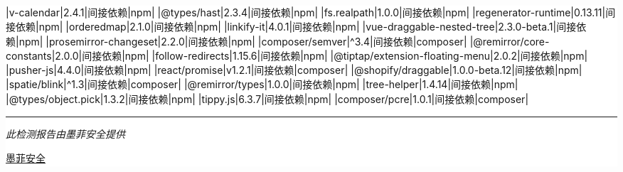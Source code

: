 |v-calendar|2.4.1|间接依赖|npm|
|@types/hast|2.3.4|间接依赖|npm|
|fs.realpath|1.0.0|间接依赖|npm|
|regenerator-runtime|0.13.11|间接依赖|npm|
|orderedmap|2.1.0|间接依赖|npm|
|linkify-it|4.0.1|间接依赖|npm|
|vue-draggable-nested-tree|2.3.0-beta.1|间接依赖|npm|
|prosemirror-changeset|2.2.0|间接依赖|npm|
|composer/semver|^3.4|间接依赖|composer|
|@remirror/core-constants|2.0.0|间接依赖|npm|
|follow-redirects|1.15.6|间接依赖|npm|
|@tiptap/extension-floating-menu|2.0.2|间接依赖|npm|
|pusher-js|4.4.0|间接依赖|npm|
|react/promise|v1.2.1|间接依赖|composer|
|@shopify/draggable|1.0.0-beta.12|间接依赖|npm|
|spatie/blink|^1.3|间接依赖|composer|
|@remirror/types|1.0.0|间接依赖|npm|
|tree-helper|1.4.14|间接依赖|npm|
|@types/object.pick|1.3.2|间接依赖|npm|
|tippy.js|6.3.7|间接依赖|npm|
|composer/pcre|1.0.1|间接依赖|composer|


------

*此检测报告由墨菲安全提供*

[墨菲安全](www.murphysec.com)